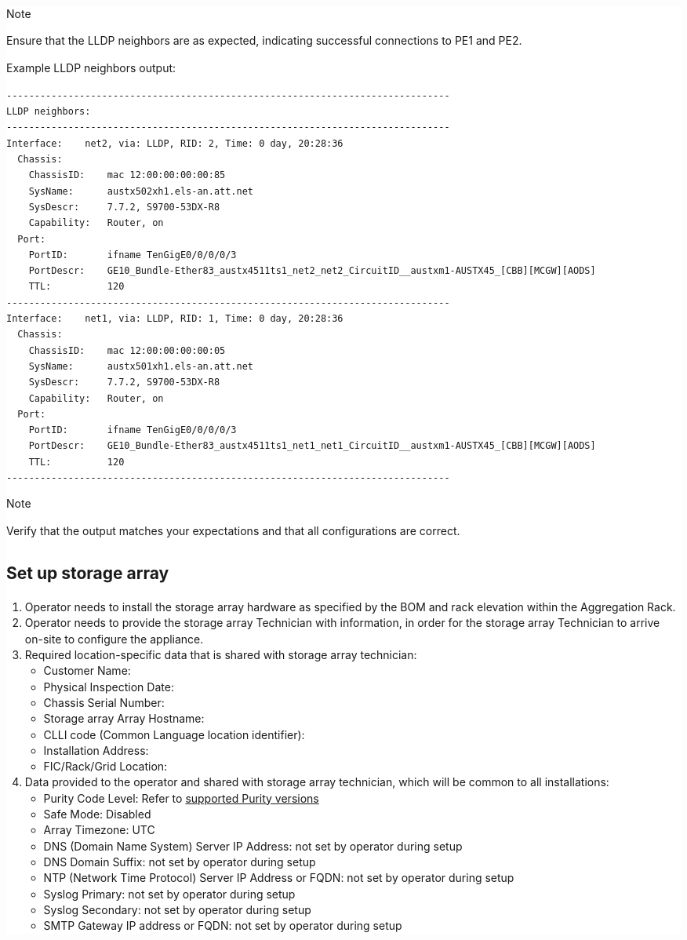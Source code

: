 >[!NOTE]
>Ensure that the LLDP neighbors are as expected, indicating successful connections to PE1 and PE2.

Example LLDP neighbors output:

```Output
-------------------------------------------------------------------------------
LLDP neighbors:
-------------------------------------------------------------------------------
Interface:    net2, via: LLDP, RID: 2, Time: 0 day, 20:28:36
  Chassis:
    ChassisID:    mac 12:00:00:00:00:85
    SysName:      austx502xh1.els-an.att.net
    SysDescr:     7.7.2, S9700-53DX-R8
    Capability:   Router, on
  Port:
    PortID:       ifname TenGigE0/0/0/0/3
    PortDescr:    GE10_Bundle-Ether83_austx4511ts1_net2_net2_CircuitID__austxm1-AUSTX45_[CBB][MCGW][AODS]
    TTL:          120
-------------------------------------------------------------------------------
Interface:    net1, via: LLDP, RID: 1, Time: 0 day, 20:28:36
  Chassis:
    ChassisID:    mac 12:00:00:00:00:05
    SysName:      austx501xh1.els-an.att.net
    SysDescr:     7.7.2, S9700-53DX-R8
    Capability:   Router, on
  Port:
    PortID:       ifname TenGigE0/0/0/0/3
    PortDescr:    GE10_Bundle-Ether83_austx4511ts1_net1_net1_CircuitID__austxm1-AUSTX45_[CBB][MCGW][AODS]
    TTL:          120
-------------------------------------------------------------------------------
```

>[!NOTE]
>Verify that the output matches your expectations and that all configurations are correct.

## Set up storage array

1. Operator needs to install the storage array hardware as specified by the BOM and rack elevation
   within the Aggregation Rack.
2. Operator needs to provide the storage array Technician with information, in order for the storage
   array Technician to arrive on-site to configure the appliance.
3. Required location-specific data that is shared with storage array technician:
   - Customer Name:
   - Physical Inspection Date:
   - Chassis Serial Number:
   - Storage array Array Hostname:
   - CLLI code (Common Language location identifier):
   - Installation Address:
   - FIC/Rack/Grid Location:
4. Data provided to the operator and shared with storage array technician, which will be common to
   all installations:
   - Purity Code Level: Refer to
     [supported Purity versions](./reference-near-edge-storage-supported-versions.md)
   - Safe Mode: Disabled
   - Array Timezone: UTC
   - DNS (Domain Name System) Server IP Address: not set by operator during setup
   - DNS Domain Suffix: not set by operator during setup
   - NTP (Network Time Protocol) Server IP Address or FQDN: not set by operator during setup
   - Syslog Primary: not set by operator during setup
   - Syslog Secondary: not set by operator during setup
   - SMTP Gateway IP address or FQDN: not set by operator during setup